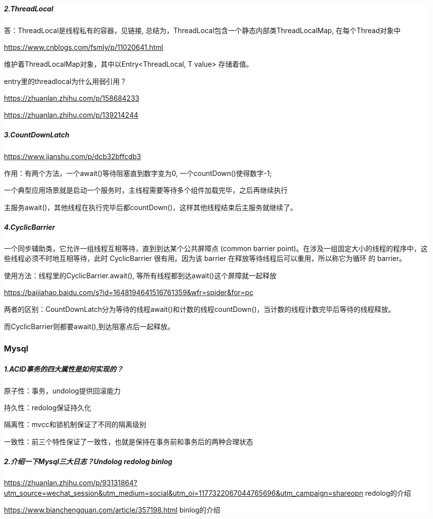 

##### **2.ThreadLocal**

答：ThreadLocal是线程私有的容器，见链接, 总结为，ThreadLocal包含一个静态内部类ThreadLocalMap, 在每个Thread对象中

https://www.cnblogs.com/fsmly/p/11020641.html

维护着ThreadLocalMap对象，其中以Entry<ThreadLocal, T value> 存储着值。

entry里的threadlocal为什么用弱引用？

https://zhuanlan.zhihu.com/p/158684233

https://zhuanlan.zhihu.com/p/139214244



##### 3.CountDownLatch

https://www.jianshu.com/p/dcb32bffcdb3

作用：有两个方法，一个await()等待阻塞直到数字变为0, 一个countDown()使得数字-1;

一个典型应用场景就是启动一个服务时，主线程需要等待多个组件加载完毕，之后再继续执行

主服务await()，其他线程在执行完毕后都countDown()，这样其他线程结束后主服务就继续了。



##### 4.CyclicBarrier

一个同步辅助类，它允许一组线程互相等待，直到到达某个公共屏障点 (common barrier point)。在涉及一组固定大小的线程的程序中，这些线程必须不时地互相等待，此时 CyclicBarrier 很有用。因为该 barrier 在释放等待线程后可以重用，所以称它为循环 的 barrier。

使用方法：线程里的CyclicBarrier.await(), 等所有线程都到达await()这个屏障就一起释放

https://baijiahao.baidu.com/s?id=1648194641516761359&wfr=spider&for=pc



两者的区别：CountDownLatch分为等待的线程await()和计数的线程countDown()，当计数的线程计数完毕后等待的线程释放。

而CyclicBarrier则都要await(),到达阻塞点后一起释放。

### Mysql

##### 1.ACID事务的四大属性是如何实现的？

  原子性：事务，undolog提供回滚能力

  持久性：redolog保证持久化

  隔离性：mvcc和锁机制保证了不同的隔离级别

  一致性：前三个特性保证了一致性，也就是保持在事务前和事务后的两种合理状态

##### 2.介绍一下Mysql三大日志？Undolog  redolog binlog

https://zhuanlan.zhihu.com/p/93131864?utm_source=wechat_session&utm_medium=social&utm_oi=1177322067044765696&utm_campaign=shareopn   redolog的介绍

https://www.bianchengquan.com/article/357198.html  binlog的介绍


